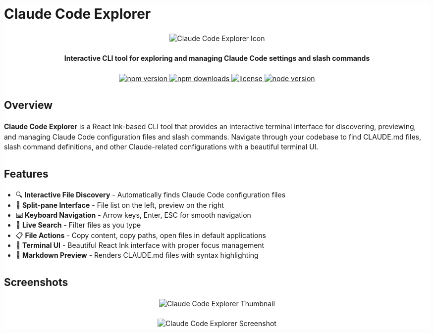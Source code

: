 # Claude Code Explorer

<div align="center">
  <img src="assets/icon.svg" alt="Claude Code Explorer Icon" width="128" height="128">
  <br><br>
  <strong>Interactive CLI tool for exploring and managing Claude Code settings and slash commands</strong>
  <br><br>
  <a href="https://www.npmjs.com/package/claude-code-explorer">
    <img src="https://img.shields.io/npm/v/claude-code-explorer.svg" alt="npm version">
  </a>
  <a href="https://www.npmjs.com/package/claude-code-explorer">
    <img src="https://img.shields.io/npm/dm/claude-code-explorer.svg" alt="npm downloads">
  </a>
  <a href="https://github.com/nyante/claude-code-explorer/blob/main/LICENSE">
    <img src="https://img.shields.io/npm/l/claude-code-explorer.svg" alt="license">
  </a>
  <a href="https://github.com/nyante/claude-code-explorer">
    <img src="https://img.shields.io/badge/node-%3E%3D20-brightgreen.svg" alt="node version">
  </a>
</div>

## Overview

**Claude Code Explorer** is a React Ink-based CLI tool that provides an interactive terminal interface for discovering, previewing, and managing Claude Code configuration files and slash commands. Navigate through your codebase to find CLAUDE.md files, slash command definitions, and other Claude-related configurations with a beautiful terminal UI.

## Features

- 🔍 **Interactive File Discovery** - Automatically finds Claude Code configuration files
- 📁 **Split-pane Interface** - File list on the left, preview on the right
- ⌨️ **Keyboard Navigation** - Arrow keys, Enter, ESC for smooth navigation
- 🔎 **Live Search** - Filter files as you type
- 📋 **File Actions** - Copy content, copy paths, open files in default applications
- 🎨 **Terminal UI** - Beautiful React Ink interface with proper focus management
- 📝 **Markdown Preview** - Renders CLAUDE.md files with syntax highlighting

## Screenshots

<div align="center">
  <img src="assets/thumbnail.png" alt="Claude Code Explorer Thumbnail" width="600">
  <br><br>
  <img src="assets/screenshot.png" alt="Claude Code Explorer Screenshot" width="800">
</div>
